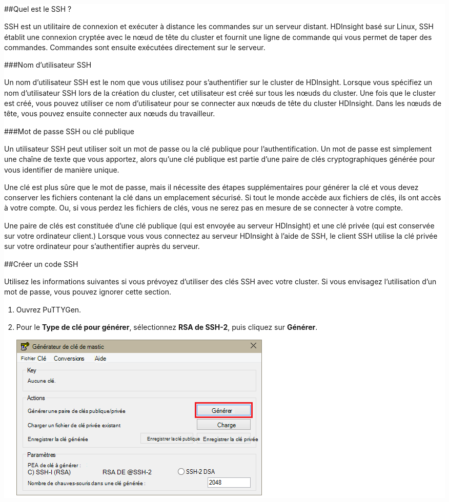 ##<a name="what-is-ssh"></a>Quel est le SSH ?

SSH est un utilitaire de connexion et exécuter à distance les commandes sur un serveur distant. HDInsight basé sur Linux, SSH établit une connexion cryptée avec le nœud de tête du cluster et fournit une ligne de commande qui vous permet de taper des commandes. Commandes sont ensuite exécutées directement sur le serveur.

###<a name="ssh-user-name"></a>Nom d’utilisateur SSH

Un nom d’utilisateur SSH est le nom que vous utilisez pour s’authentifier sur le cluster de HDInsight. Lorsque vous spécifiez un nom d’utilisateur SSH lors de la création du cluster, cet utilisateur est créé sur tous les nœuds du cluster. Une fois que le cluster est créé, vous pouvez utiliser ce nom d’utilisateur pour se connecter aux nœuds de tête du cluster HDInsight. Dans les nœuds de tête, vous pouvez ensuite connecter aux nœuds du travailleur.

###<a name="ssh-password-or-public-key"></a>Mot de passe SSH ou clé publique

Un utilisateur SSH peut utiliser soit un mot de passe ou la clé publique pour l’authentification. Un mot de passe est simplement une chaîne de texte que vous apportez, alors qu’une clé publique est partie d’une paire de clés cryptographiques générée pour vous identifier de manière unique.

Une clé est plus sûre que le mot de passe, mais il nécessite des étapes supplémentaires pour générer la clé et vous devez conserver les fichiers contenant la clé dans un emplacement sécurisé. Si tout le monde accède aux fichiers de clés, ils ont accès à votre compte. Ou, si vous perdez les fichiers de clés, vous ne serez pas en mesure de se connecter à votre compte.

Une paire de clés est constituée d’une clé publique (qui est envoyée au serveur HDInsight) et une clé privée (qui est conservée sur votre ordinateur client.) Lorsque vous vous connectez au serveur HDInsight à l’aide de SSH, le client SSH utilise la clé privée sur votre ordinateur pour s’authentifier auprès du serveur.

##<a name="create-an-ssh-key"></a>Créer un code SSH

Utilisez les informations suivantes si vous prévoyez d’utiliser des clés SSH avec votre cluster. Si vous envisagez l’utilisation d’un mot de passe, vous pouvez ignorer cette section.

1. Ouvrez PuTTYGen.

2. Pour le **Type de clé pour générer**, sélectionnez **RSA de SSH-2**, puis cliquez sur **Générer**.

    ![Interface de PuTTYGen](./media/hdinsight-hadoop-linux-use-ssh-windows/puttygen.png)
